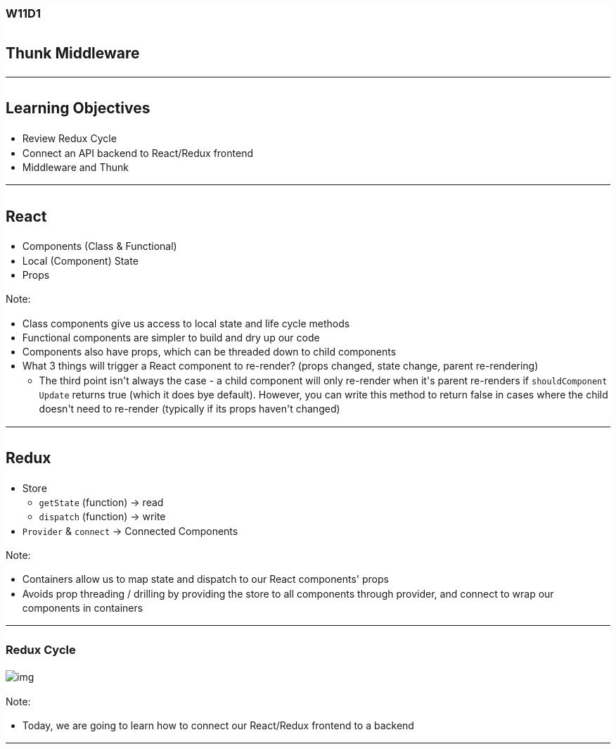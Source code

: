 ### W11D1
## Thunk Middleware

---

## Learning Objectives

* Review Redux Cycle
* Connect an API backend to React/Redux frontend
* Middleware and Thunk

---

## React

* Components (Class & Functional)
* Local (Component) State
* Props

Note:
* Class components give us access to local state and life cycle methods
* Functional components are simpler to build and dry up our code
* Components also have props, which can be threaded down to child components
* What 3 things will trigger a React component to re-render? (props changed, state change, parent re-rendering)
  * The third point isn't always the case - a child component will only re-render when it's parent re-renders if `shouldComponentUpdate` returns true (which it does bye default). However, you can write this method to return false in cases where the child doesn't need to re-render (typically if its props haven't changed)

---

## Redux

* Store
  * `getState` (function) -> read
  * `dispatch` (function) -> write
* `Provider` & `connect` -> Connected Components


Note:
* Containers allow us to map state and dispatch to our React components' props
* Avoids prop threading / drilling by providing the store to all components through provider, and connect to wrap our components in containers

---

### Redux Cycle
![img](https://raw.githubusercontent.com/appacademy/sf-lecture-notes/master/react/w10d5-thunk/redux-cycle-only.png?token=AK3MF7D3O6ANLFWZI2BJJPLANKXXK)

Note:
* Today, we are going to learn how to connect our React/Redux frontend to a backend

---